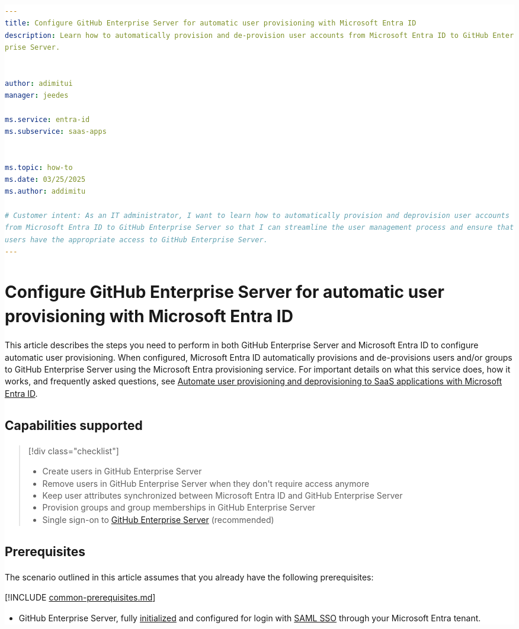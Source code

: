 ```yaml
---
title: Configure GitHub Enterprise Server for automatic user provisioning with Microsoft Entra ID
description: Learn how to automatically provision and de-provision user accounts from Microsoft Entra ID to GitHub Enterprise Server.


author: adimitui
manager: jeedes

ms.service: entra-id
ms.subservice: saas-apps


ms.topic: how-to
ms.date: 03/25/2025
ms.author: addimitu

# Customer intent: As an IT administrator, I want to learn how to automatically provision and deprovision user accounts from Microsoft Entra ID to GitHub Enterprise Server so that I can streamline the user management process and ensure that users have the appropriate access to GitHub Enterprise Server.
---
```


# Configure GitHub Enterprise Server for automatic user provisioning with Microsoft Entra ID

This article describes the steps you need to perform in both GitHub Enterprise Server and Microsoft Entra ID to configure automatic user provisioning. When configured, Microsoft Entra ID automatically provisions and de-provisions users and/or groups to GitHub Enterprise Server using the Microsoft Entra provisioning service. For important details on what this service does, how it works, and frequently asked questions, see [Automate user provisioning and deprovisioning to SaaS applications with Microsoft Entra ID](~/identity/app-provisioning/user-provisioning.md). 


## Capabilities supported
> [!div class="checklist"]
> * Create users in GitHub Enterprise Server
> * Remove users in GitHub Enterprise Server when they don't require access anymore
> * Keep user attributes synchronized between Microsoft Entra ID and GitHub Enterprise Server
> * Provision groups and group memberships in GitHub Enterprise Server
> * Single sign-on to [GitHub Enterprise Server](./github-server-tutorial.md) (recommended)

## Prerequisites

The scenario outlined in this article assumes that you already have the following prerequisites:

[!INCLUDE [common-prerequisites.md](~/identity/saas-apps/includes/common-prerequisites.md)]
* GitHub Enterprise Server, fully [initialized](https://docs.github.com/enterprise-server/admin/overview/about-github-enterprise-server) and configured for login with [SAML SSO](https://docs.github.com/enterprise-server/admin/managing-iam/using-saml-for-enterprise-iam/configuring-saml-single-sign-on-for-your-enterprise) through your Microsoft Entra tenant.
